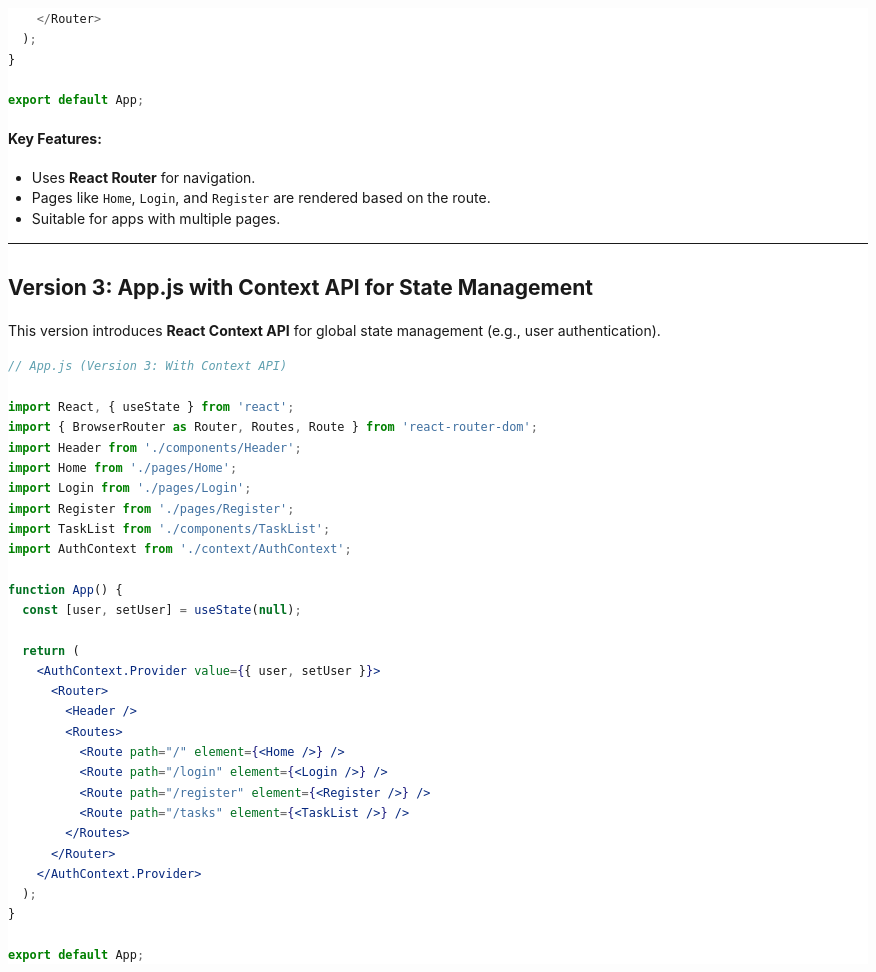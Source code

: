 ```jsx
    </Router>
  );
}

export default App;
```

#### **Key Features:**
- Uses **React Router** for navigation.
- Pages like `Home`, `Login`, and `Register` are rendered based on the route.
- Suitable for apps with multiple pages.

---

## **Version 3: App.js with Context API for State Management**

This version introduces **React Context API** for global state management (e.g., user authentication).

```jsx
// App.js (Version 3: With Context API)

import React, { useState } from 'react';
import { BrowserRouter as Router, Routes, Route } from 'react-router-dom';
import Header from './components/Header';
import Home from './pages/Home';
import Login from './pages/Login';
import Register from './pages/Register';
import TaskList from './components/TaskList';
import AuthContext from './context/AuthContext';

function App() {
  const [user, setUser] = useState(null);

  return (
    <AuthContext.Provider value={{ user, setUser }}>
      <Router>
        <Header />
        <Routes>
          <Route path="/" element={<Home />} />
          <Route path="/login" element={<Login />} />
          <Route path="/register" element={<Register />} />
          <Route path="/tasks" element={<TaskList />} />
        </Routes>
      </Router>
    </AuthContext.Provider>
  );
}

export default App;
```

